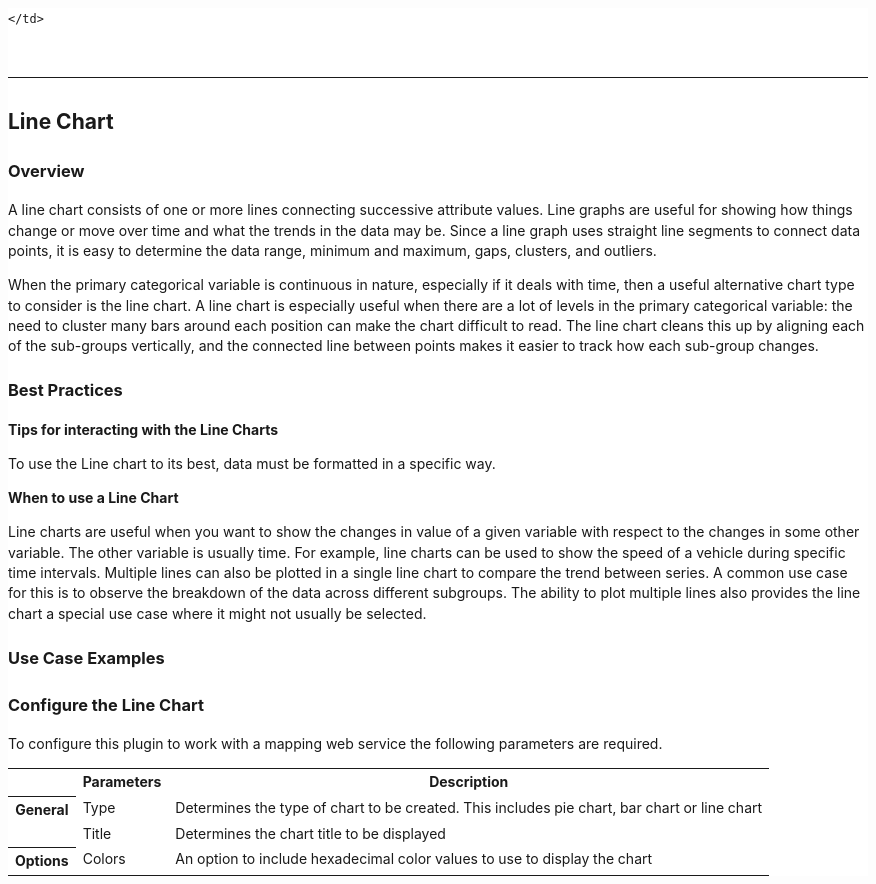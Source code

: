     </td>
  </tr>
</table>
<br>

---

## Line Chart

### Overview

A line chart consists of one or more lines connecting successive attribute values. Line graphs are useful for showing how things change or move over time and what the trends in the data may be. Since a line graph uses straight line segments to connect data points, it is easy to determine the data range, minimum and maximum, gaps, clusters, and outliers.

When the primary categorical variable is continuous in nature, especially if it deals with time, then a useful alternative chart type to consider is the line chart. A line chart is especially useful when there are a lot of levels in the primary categorical variable: the need to cluster many bars around each position can make the chart difficult to read. The line chart cleans this up by aligning each of the sub-groups vertically, and the connected line between points makes it easier to track how each sub-group changes.

### Best Practices

**Tips for interacting with the Line Charts**

To use the Line chart to its best, data must be formatted in a specific way.

**When to use a Line Chart**

Line charts are useful when you want to show the changes in value of a given variable with respect to the changes in some other variable. The other variable is usually time. For example, line charts can be used to show the speed of a vehicle during specific time intervals.
Multiple lines can also be plotted in a single line chart to compare the trend between series. A common use case for this is to observe the breakdown of the data across different subgroups. The ability to plot multiple lines also provides the line chart a special use case where it might not usually be selected.

### Use Case Examples

### Configure the Line Chart

To configure this plugin to work with a mapping web service the following parameters are required.

<table>
  <tr>
    <th></th>
    <th>Parameters</th>
    <th>Description</th>
  </tr>
 <tr>
    <th rowspan="2">General</th>
    <td id=parameters>Type</td>
    <td>Determines the type of chart to be created. This includes pie chart, bar chart or line chart</td>
  </tr>
  <tr>
    <td id=parameters>Title</td>
    <td>Determines the chart title to be displayed</td>
  </tr>
   <tr>
    <th rowspan="1">Options</th>
    <td id=parameters>Colors</td>
    <td>An option to include hexadecimal color values to use to display the chart</td>
  </tr>